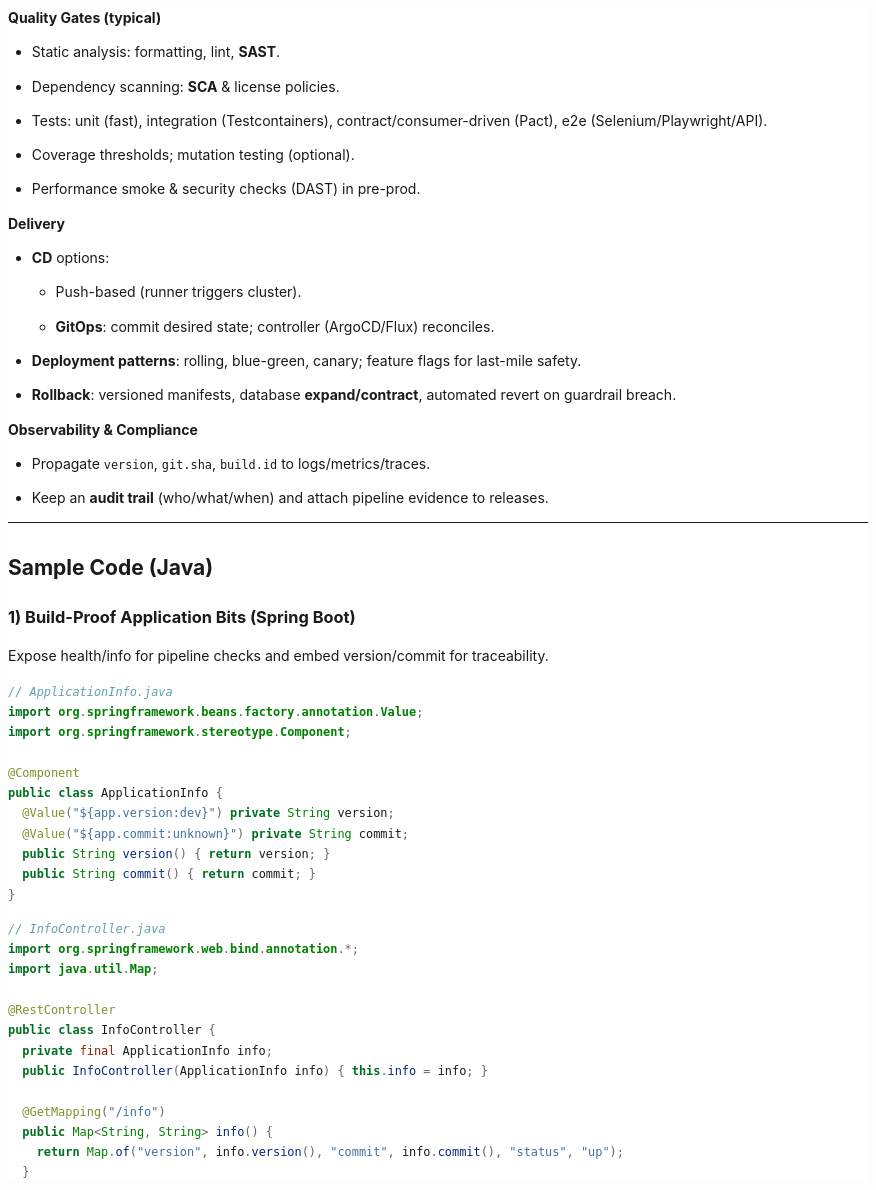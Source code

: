 
**Quality Gates (typical)**

-   Static analysis: formatting, lint, **SAST**.

-   Dependency scanning: **SCA** & license policies.

-   Tests: unit (fast), integration (Testcontainers), contract/consumer-driven (Pact), e2e (Selenium/Playwright/API).

-   Coverage thresholds; mutation testing (optional).

-   Performance smoke & security checks (DAST) in pre-prod.


**Delivery**

-   **CD** options:

    -   Push-based (runner triggers cluster).

    -   **GitOps**: commit desired state; controller (ArgoCD/Flux) reconciles.

-   **Deployment patterns**: rolling, blue-green, canary; feature flags for last-mile safety.

-   **Rollback**: versioned manifests, database **expand/contract**, automated revert on guardrail breach.


**Observability & Compliance**

-   Propagate `version`, `git.sha`, `build.id` to logs/metrics/traces.

-   Keep an **audit trail** (who/what/when) and attach pipeline evidence to releases.


---

## Sample Code (Java)

### 1) Build-Proof Application Bits (Spring Boot)

Expose health/info for pipeline checks and embed version/commit for traceability.

```java
// ApplicationInfo.java
import org.springframework.beans.factory.annotation.Value;
import org.springframework.stereotype.Component;

@Component
public class ApplicationInfo {
  @Value("${app.version:dev}") private String version;
  @Value("${app.commit:unknown}") private String commit;
  public String version() { return version; }
  public String commit() { return commit; }
}
```

```java
// InfoController.java
import org.springframework.web.bind.annotation.*;
import java.util.Map;

@RestController
public class InfoController {
  private final ApplicationInfo info;
  public InfoController(ApplicationInfo info) { this.info = info; }

  @GetMapping("/info")
  public Map<String, String> info() {
    return Map.of("version", info.version(), "commit", info.commit(), "status", "up");
  }

```